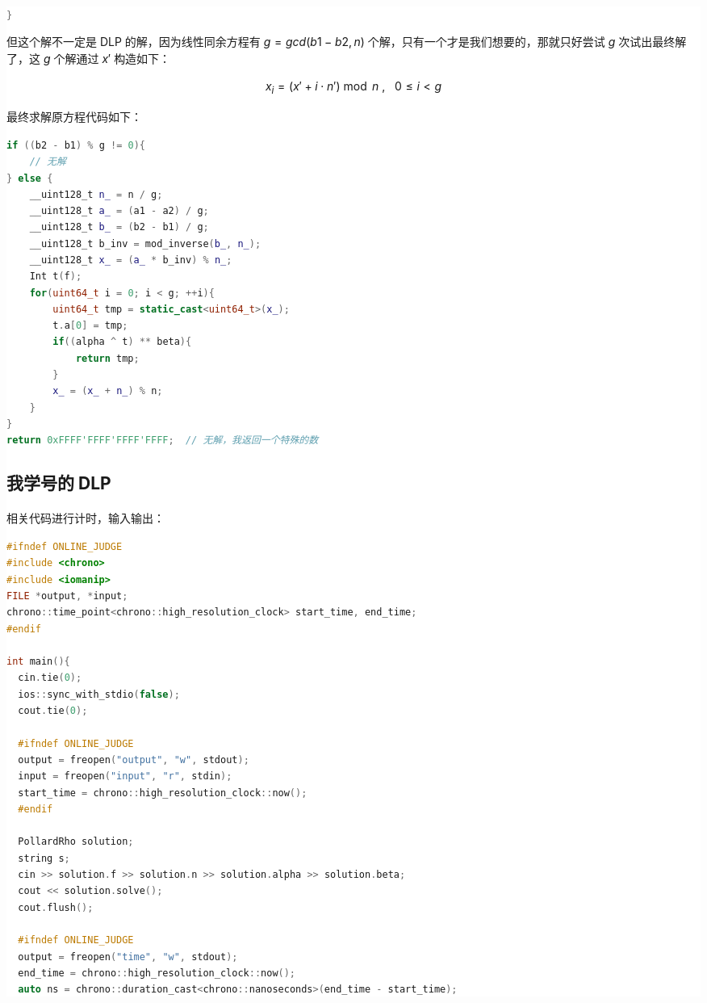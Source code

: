 ```cpp
}
```

但这个解不一定是 DLP 的解，因为线性同余方程有 $g=gcd(b1-b2,n)$ 个解，只有一个才是我们想要的，那就只好尝试 $g$ 次试出最终解了，这 $g$ 个解通过 $x'$ 构造如下：

$$
x_i=(x'+i\cdot n')\bmod n\ ,\ \ \ 0\leq i\lt g
$$

最终求解原方程代码如下：

```cpp
if ((b2 - b1) % g != 0){
    // 无解
} else {
    __uint128_t n_ = n / g;
    __uint128_t a_ = (a1 - a2) / g;
    __uint128_t b_ = (b2 - b1) / g;
    __uint128_t b_inv = mod_inverse(b_, n_);
    __uint128_t x_ = (a_ * b_inv) % n_;
    Int t(f);
    for(uint64_t i = 0; i < g; ++i){
        uint64_t tmp = static_cast<uint64_t>(x_);
        t.a[0] = tmp;
        if((alpha ^ t) ** beta){
            return tmp;
        }
        x_ = (x_ + n_) % n;
    }
}
return 0xFFFF'FFFF'FFFF'FFFF;  // 无解，我返回一个特殊的数
```

## 我学号的 DLP

相关代码进行计时，输入输出：

```cpp
#ifndef ONLINE_JUDGE
#include <chrono>
#include <iomanip>
FILE *output, *input;
chrono::time_point<chrono::high_resolution_clock> start_time, end_time;
#endif

int main(){
  cin.tie(0);
  ios::sync_with_stdio(false);
  cout.tie(0);

  #ifndef ONLINE_JUDGE
  output = freopen("output", "w", stdout);
  input = freopen("input", "r", stdin);
  start_time = chrono::high_resolution_clock::now();
  #endif

  PollardRho solution;
  string s;
  cin >> solution.f >> solution.n >> solution.alpha >> solution.beta;
  cout << solution.solve();
  cout.flush();

  #ifndef ONLINE_JUDGE
  output = freopen("time", "w", stdout);
  end_time = chrono::high_resolution_clock::now();
  auto ns = chrono::duration_cast<chrono::nanoseconds>(end_time - start_time);
```